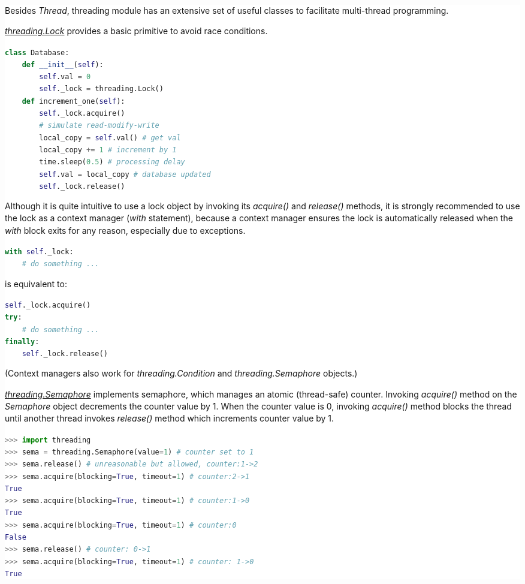 Besides *Thread*, threading module has an extensive set of useful classes to facilitate multi-thread programming.

[*threading.Lock*](https://docs.python.org/3/library/threading.html#threading.Lock) provides a basic primitive to avoid race conditions.

```python
class Database:
    def __init__(self):
        self.val = 0
        self._lock = threading.Lock()
    def increment_one(self):
        self._lock.acquire()
        # simulate read-modify-write
        local_copy = self.val() # get val
        local_copy += 1 # increment by 1
        time.sleep(0.5) # processing delay
        self.val = local_copy # database updated
        self._lock.release()
```

Although it is quite intuitive to use a lock object by invoking its *acquire()* and *release()* methods, it is strongly recommended to use the lock as a context manager (*with* statement), because a context manager ensures the lock is automatically released when the *with* block exits for any reason, especially due to exceptions.

```python
with self._lock:
    # do something ...
```

is equivalent to:

```python
self._lock.acquire()
try:
    # do something ...
finally:
    self._lock.release()
```

(Context managers also work for *threading.Condition* and *threading.Semaphore* objects.)

[*threading.Semaphore*](https://docs.python.org/3/library/threading.html#threading.Semaphore) implements semaphore, which manages an atomic (thread-safe) counter. Invoking *acquire()* method on the *Semaphore* object decrements the counter value by 1. When the counter value is 0, invoking *acquire()* method blocks the thread until another thread invokes *release()* method which increments counter value by 1.

```python
>>> import threading
>>> sema = threading.Semaphore(value=1) # counter set to 1
>>> sema.release() # unreasonable but allowed, counter:1->2
>>> sema.acquire(blocking=True, timeout=1) # counter:2->1
True
>>> sema.acquire(blocking=True, timeout=1) # counter:1->0
True
>>> sema.acquire(blocking=True, timeout=1) # counter:0
False
>>> sema.release() # counter: 0->1
>>> sema.acquire(blocking=True, timeout=1) # counter: 1->0
True
```

